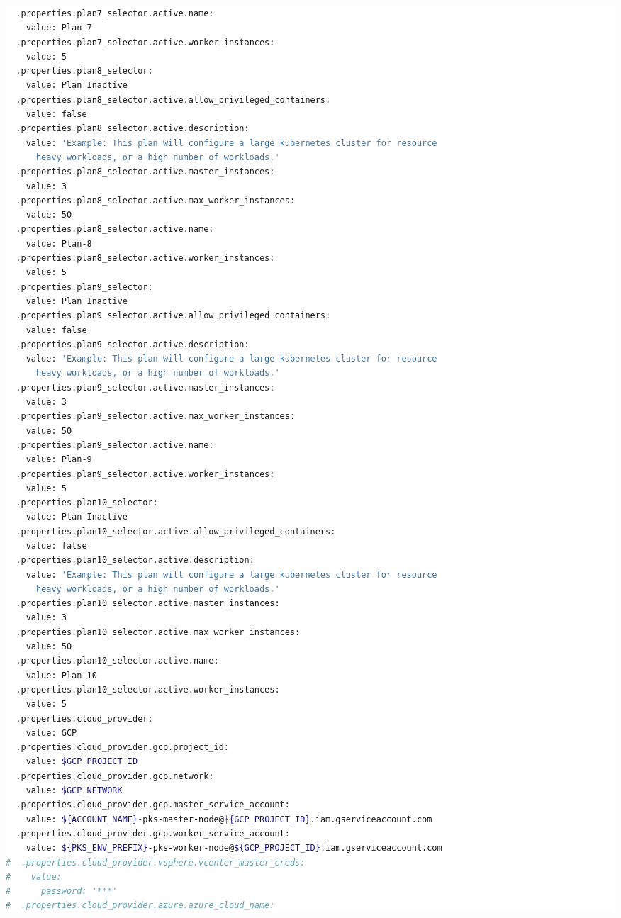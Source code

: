 ```bash
  .properties.plan7_selector.active.name:
    value: Plan-7
  .properties.plan7_selector.active.worker_instances:
    value: 5
  .properties.plan8_selector:
    value: Plan Inactive
  .properties.plan8_selector.active.allow_privileged_containers:
    value: false
  .properties.plan8_selector.active.description:
    value: 'Example: This plan will configure a large kubernetes cluster for resource
      heavy workloads, or a high number of workloads.'
  .properties.plan8_selector.active.master_instances:
    value: 3
  .properties.plan8_selector.active.max_worker_instances:
    value: 50
  .properties.plan8_selector.active.name:
    value: Plan-8
  .properties.plan8_selector.active.worker_instances:
    value: 5
  .properties.plan9_selector:
    value: Plan Inactive
  .properties.plan9_selector.active.allow_privileged_containers:
    value: false
  .properties.plan9_selector.active.description:
    value: 'Example: This plan will configure a large kubernetes cluster for resource
      heavy workloads, or a high number of workloads.'
  .properties.plan9_selector.active.master_instances:
    value: 3
  .properties.plan9_selector.active.max_worker_instances:
    value: 50
  .properties.plan9_selector.active.name:
    value: Plan-9
  .properties.plan9_selector.active.worker_instances:
    value: 5
  .properties.plan10_selector:
    value: Plan Inactive
  .properties.plan10_selector.active.allow_privileged_containers:
    value: false
  .properties.plan10_selector.active.description:
    value: 'Example: This plan will configure a large kubernetes cluster for resource
      heavy workloads, or a high number of workloads.'
  .properties.plan10_selector.active.master_instances:
    value: 3
  .properties.plan10_selector.active.max_worker_instances:
    value: 50
  .properties.plan10_selector.active.name:
    value: Plan-10
  .properties.plan10_selector.active.worker_instances:
    value: 5
  .properties.cloud_provider:
    value: GCP
  .properties.cloud_provider.gcp.project_id:
    value: $GCP_PROJECT_ID
  .properties.cloud_provider.gcp.network:
    value: $GCP_NETWORK
  .properties.cloud_provider.gcp.master_service_account:
    value: ${ACCOUNT_NAME}-pks-master-node@${GCP_PROJECT_ID}.iam.gserviceaccount.com
  .properties.cloud_provider.gcp.worker_service_account:
    value: ${PKS_ENV_PREFIX}-pks-worker-node@${GCP_PROJECT_ID}.iam.gserviceaccount.com
#  .properties.cloud_provider.vsphere.vcenter_master_creds:
#    value:
#      password: '***'
#  .properties.cloud_provider.azure.azure_cloud_name:
```